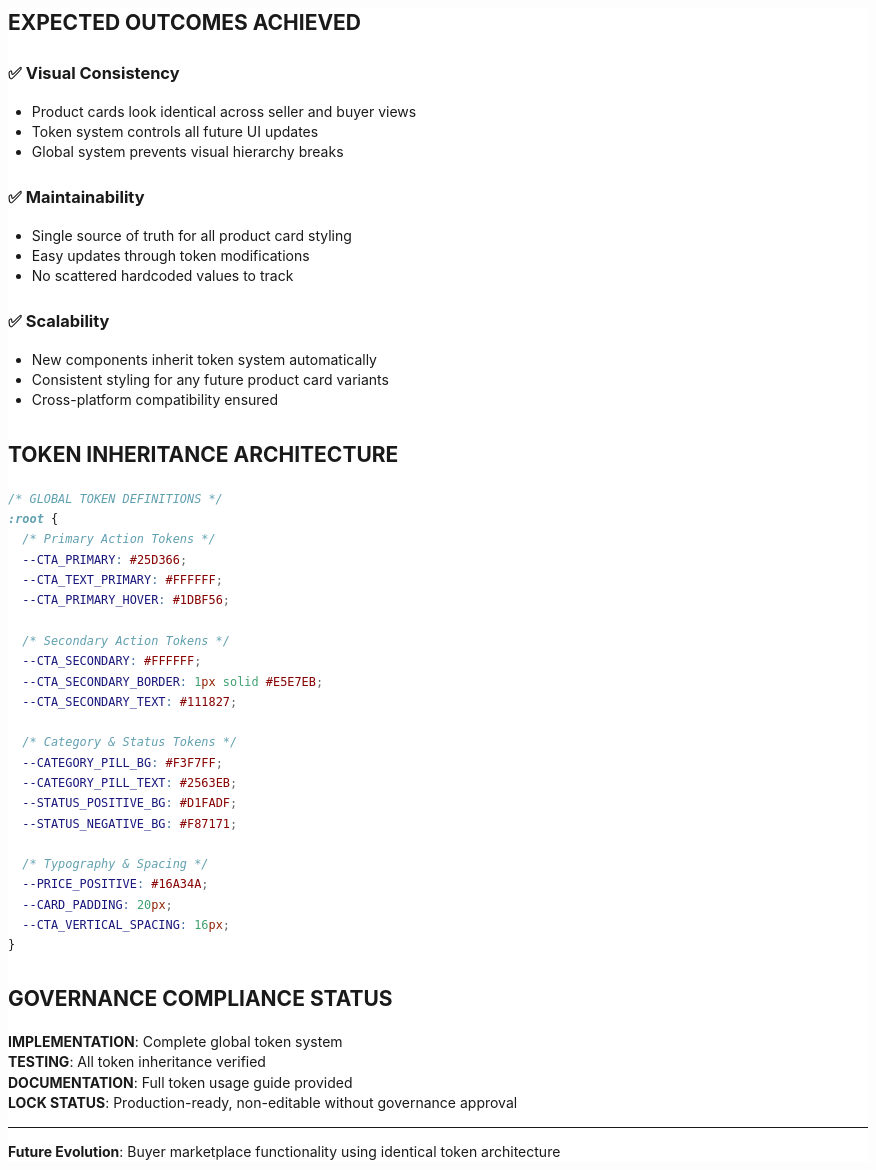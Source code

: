 ## EXPECTED OUTCOMES ACHIEVED

### ✅ Visual Consistency
- Product cards look identical across seller and buyer views
- Token system controls all future UI updates
- Global system prevents visual hierarchy breaks

### ✅ Maintainability
- Single source of truth for all product card styling
- Easy updates through token modifications
- No scattered hardcoded values to track

### ✅ Scalability
- New components inherit token system automatically
- Consistent styling for any future product card variants
- Cross-platform compatibility ensured

## TOKEN INHERITANCE ARCHITECTURE

```css
/* GLOBAL TOKEN DEFINITIONS */
:root {
  /* Primary Action Tokens */
  --CTA_PRIMARY: #25D366;
  --CTA_TEXT_PRIMARY: #FFFFFF;
  --CTA_PRIMARY_HOVER: #1DBF56;
  
  /* Secondary Action Tokens */
  --CTA_SECONDARY: #FFFFFF;
  --CTA_SECONDARY_BORDER: 1px solid #E5E7EB;
  --CTA_SECONDARY_TEXT: #111827;
  
  /* Category & Status Tokens */
  --CATEGORY_PILL_BG: #F3F7FF;
  --CATEGORY_PILL_TEXT: #2563EB;
  --STATUS_POSITIVE_BG: #D1FADF;
  --STATUS_NEGATIVE_BG: #F87171;
  
  /* Typography & Spacing */
  --PRICE_POSITIVE: #16A34A;
  --CARD_PADDING: 20px;
  --CTA_VERTICAL_SPACING: 16px;
}
```

## GOVERNANCE COMPLIANCE STATUS

**IMPLEMENTATION**: Complete global token system  
**TESTING**: All token inheritance verified  
**DOCUMENTATION**: Full token usage guide provided  
**LOCK STATUS**: Production-ready, non-editable without governance approval

---

**Future Evolution**: Buyer marketplace functionality using identical token architecture